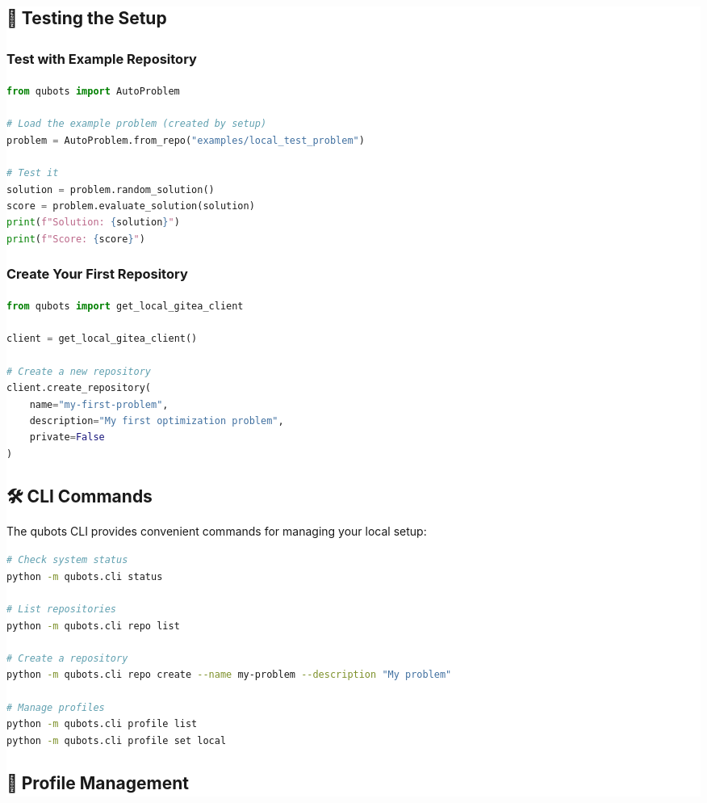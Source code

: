 ## 🧪 Testing the Setup

### Test with Example Repository

```python
from qubots import AutoProblem

# Load the example problem (created by setup)
problem = AutoProblem.from_repo("examples/local_test_problem")

# Test it
solution = problem.random_solution()
score = problem.evaluate_solution(solution)
print(f"Solution: {solution}")
print(f"Score: {score}")
```

### Create Your First Repository

```python
from qubots import get_local_gitea_client

client = get_local_gitea_client()

# Create a new repository
client.create_repository(
    name="my-first-problem",
    description="My first optimization problem",
    private=False
)
```

## 🛠️ CLI Commands

The qubots CLI provides convenient commands for managing your local setup:

```bash
# Check system status
python -m qubots.cli status

# List repositories
python -m qubots.cli repo list

# Create a repository
python -m qubots.cli repo create --name my-problem --description "My problem"

# Manage profiles
python -m qubots.cli profile list
python -m qubots.cli profile set local
```

## 🔄 Profile Management
